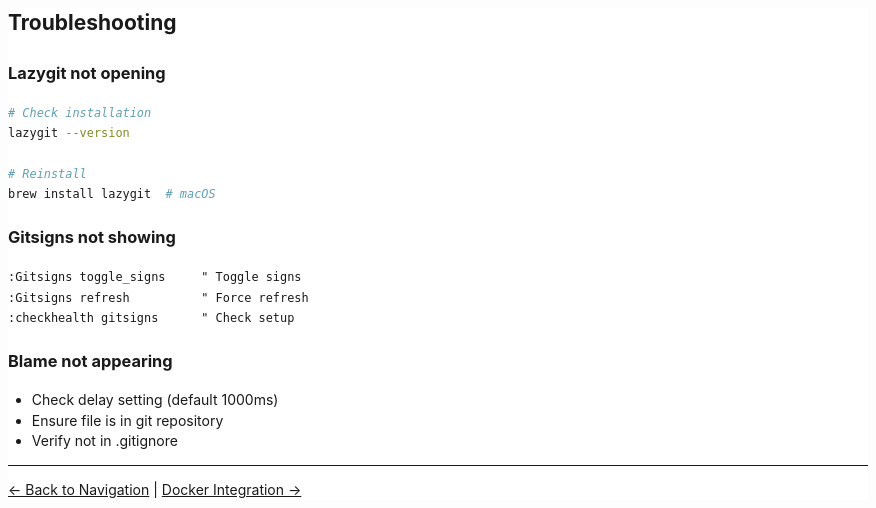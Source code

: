 ## Troubleshooting

### Lazygit not opening
```bash
# Check installation
lazygit --version

# Reinstall
brew install lazygit  # macOS
```

### Gitsigns not showing
```vim
:Gitsigns toggle_signs     " Toggle signs
:Gitsigns refresh          " Force refresh
:checkhealth gitsigns      " Check setup
```

### Blame not appearing
- Check delay setting (default 1000ms)
- Ensure file is in git repository
- Verify not in .gitignore

---
[← Back to Navigation](navigation.md) | [Docker Integration →](development/docker.md)